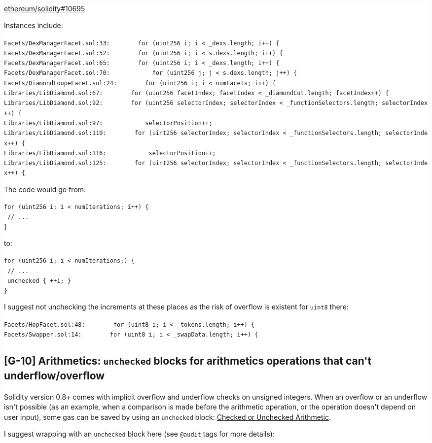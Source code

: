 [ethereum/solidity#10695](https://github.com/ethereum/solidity/issues/10695)

Instances include:

```solidity
Facets/DexManagerFacet.sol:33:        for (uint256 i; i < _dexs.length; i++) {
Facets/DexManagerFacet.sol:52:        for (uint256 i; i < s.dexs.length; i++) {
Facets/DexManagerFacet.sol:65:        for (uint256 i; i < _dexs.length; i++) {
Facets/DexManagerFacet.sol:70:            for (uint256 j; j < s.dexs.length; j++) {
Facets/DiamondLoupeFacet.sol:24:        for (uint256 i; i < numFacets; i++) {
Libraries/LibDiamond.sol:67:        for (uint256 facetIndex; facetIndex < _diamondCut.length; facetIndex++) {
Libraries/LibDiamond.sol:92:        for (uint256 selectorIndex; selectorIndex < _functionSelectors.length; selectorIndex++) {
Libraries/LibDiamond.sol:97:            selectorPosition++;
Libraries/LibDiamond.sol:110:        for (uint256 selectorIndex; selectorIndex < _functionSelectors.length; selectorIndex++) {
Libraries/LibDiamond.sol:116:            selectorPosition++;
Libraries/LibDiamond.sol:125:        for (uint256 selectorIndex; selectorIndex < _functionSelectors.length; selectorIndex++) {
```

The code would go from:

```solidity
for (uint256 i; i < numIterations; i++) {  
 // ...  
}  
```

to:

```solidity
for (uint256 i; i < numIterations;) {  
 // ...  
 unchecked { ++i; }  
}  
```

I suggest not unchecking the increments at these places as the risk of overflow is existent for `uint8` there:

```solidity
Facets/HopFacet.sol:48:        for (uint8 i; i < _tokens.length; i++) {
Facets/Swapper.sol:14:        for (uint8 i; i < _swapData.length; i++) {
```

## [G-10] Arithmetics: `unchecked` blocks for arithmetics operations that can't underflow/overflow

Solidity version 0.8+ comes with implicit overflow and underflow checks on unsigned integers. When an overflow or an underflow isn't possible (as an example, when a comparison is made before the arithmetic operation, or the operation doesn't depend on user input), some gas can be saved by using an `unchecked` block: [Checked or Unchecked Arithmetic](https://docs.soliditylang.org/en/v0.8.10/control-structures.html#checked-or-unchecked-arithmetic).<br>

I suggest wrapping with an `unchecked` block here (see `@audit` tags for more details):
